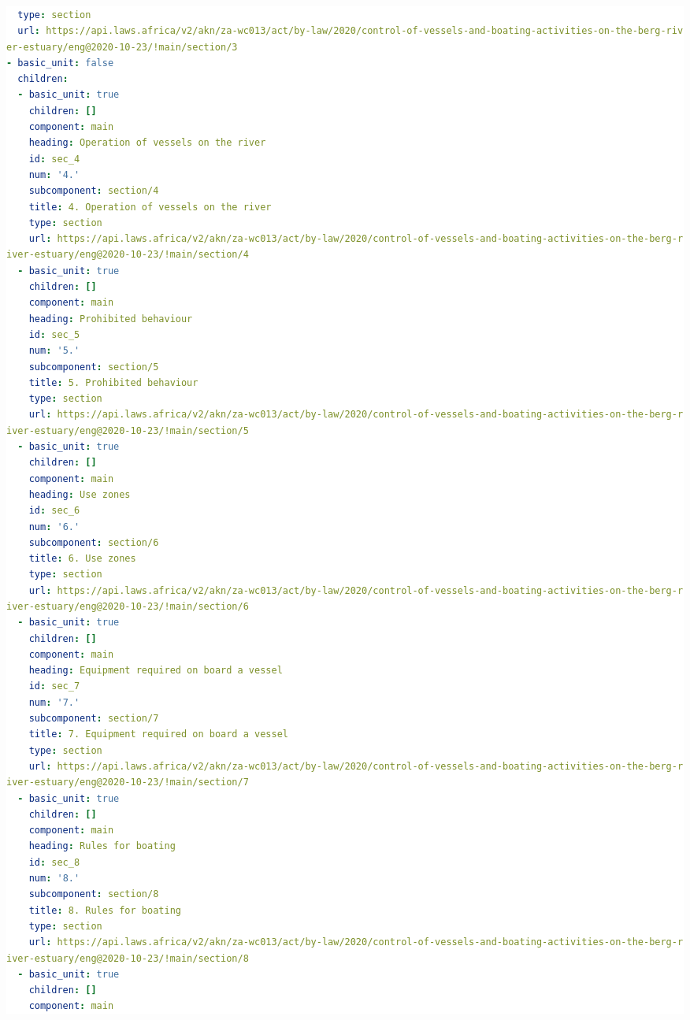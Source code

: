 ```yaml
  type: section
  url: https://api.laws.africa/v2/akn/za-wc013/act/by-law/2020/control-of-vessels-and-boating-activities-on-the-berg-river-estuary/eng@2020-10-23/!main/section/3
- basic_unit: false
  children:
  - basic_unit: true
    children: []
    component: main
    heading: Operation of vessels on the river
    id: sec_4
    num: '4.'
    subcomponent: section/4
    title: 4. Operation of vessels on the river
    type: section
    url: https://api.laws.africa/v2/akn/za-wc013/act/by-law/2020/control-of-vessels-and-boating-activities-on-the-berg-river-estuary/eng@2020-10-23/!main/section/4
  - basic_unit: true
    children: []
    component: main
    heading: Prohibited behaviour
    id: sec_5
    num: '5.'
    subcomponent: section/5
    title: 5. Prohibited behaviour
    type: section
    url: https://api.laws.africa/v2/akn/za-wc013/act/by-law/2020/control-of-vessels-and-boating-activities-on-the-berg-river-estuary/eng@2020-10-23/!main/section/5
  - basic_unit: true
    children: []
    component: main
    heading: Use zones
    id: sec_6
    num: '6.'
    subcomponent: section/6
    title: 6. Use zones
    type: section
    url: https://api.laws.africa/v2/akn/za-wc013/act/by-law/2020/control-of-vessels-and-boating-activities-on-the-berg-river-estuary/eng@2020-10-23/!main/section/6
  - basic_unit: true
    children: []
    component: main
    heading: Equipment required on board a vessel
    id: sec_7
    num: '7.'
    subcomponent: section/7
    title: 7. Equipment required on board a vessel
    type: section
    url: https://api.laws.africa/v2/akn/za-wc013/act/by-law/2020/control-of-vessels-and-boating-activities-on-the-berg-river-estuary/eng@2020-10-23/!main/section/7
  - basic_unit: true
    children: []
    component: main
    heading: Rules for boating
    id: sec_8
    num: '8.'
    subcomponent: section/8
    title: 8. Rules for boating
    type: section
    url: https://api.laws.africa/v2/akn/za-wc013/act/by-law/2020/control-of-vessels-and-boating-activities-on-the-berg-river-estuary/eng@2020-10-23/!main/section/8
  - basic_unit: true
    children: []
    component: main
```